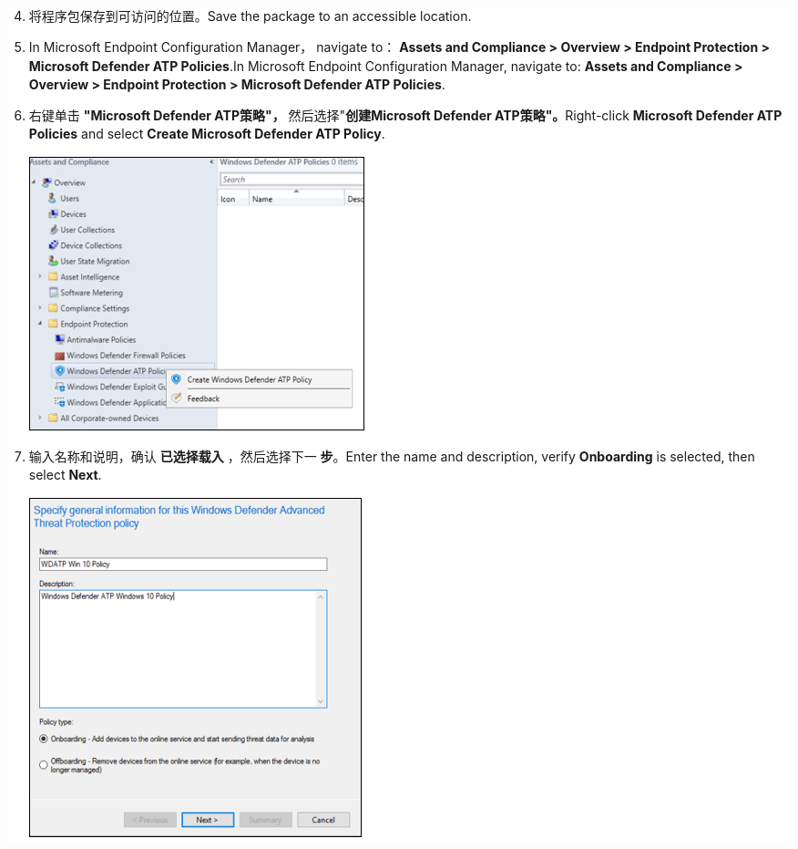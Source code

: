 4. <span data-ttu-id="e8552-162">将程序包保存到可访问的位置。</span><span class="sxs-lookup"><span data-stu-id="e8552-162">Save the package to an accessible location.</span></span>
5. <span data-ttu-id="e8552-163">In Microsoft Endpoint Configuration Manager， navigate to： **Assets and Compliance > Overview > Endpoint Protection > Microsoft Defender ATP Policies**.</span><span class="sxs-lookup"><span data-stu-id="e8552-163">In  Microsoft Endpoint Configuration Manager, navigate to: **Assets and Compliance > Overview > Endpoint Protection > Microsoft Defender ATP Policies**.</span></span>

6. <span data-ttu-id="e8552-164">右键单击 **"Microsoft Defender ATP策略"，** 然后选择"**创建Microsoft Defender ATP策略"。**</span><span class="sxs-lookup"><span data-stu-id="e8552-164">Right-click **Microsoft Defender ATP Policies** and select **Create Microsoft Defender ATP Policy**.</span></span>

    ![Microsoft Endpoint Configuration Manager向导12 的图像](images/configmgr-create-policy.png)

7. <span data-ttu-id="e8552-166">输入名称和说明，确认 **已选择载入** ，然后选择下一 **步**。</span><span class="sxs-lookup"><span data-stu-id="e8552-166">Enter the name and description, verify **Onboarding** is selected, then select **Next**.</span></span>

    ![Microsoft Endpoint Configuration Manager向导13 的图像](images/configmgr-policy-name.png)
